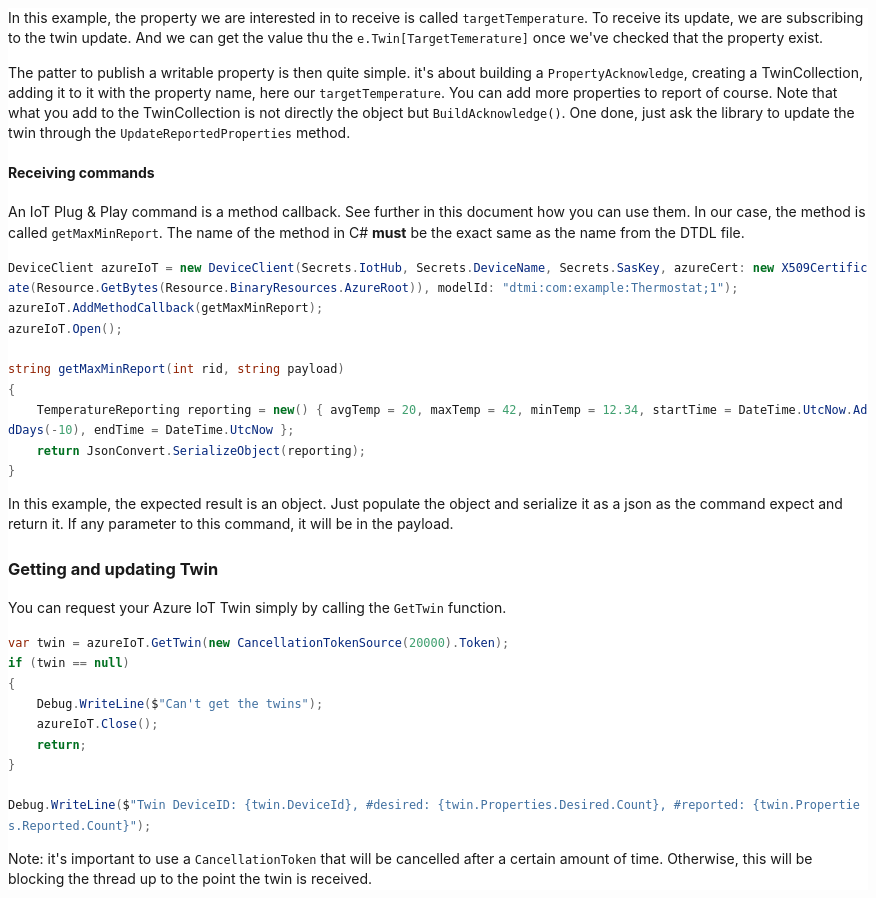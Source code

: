 In this example, the property we are interested in to receive is called `targetTemperature`. To receive its update, we are subscribing to the twin update. And we can get the value thu the `e.Twin[TargetTemerature]` once we've checked that the property exist.

The patter to publish a writable property is then quite simple. it's about building a `PropertyAcknowledge`, creating a TwinCollection, adding it to it with the property name, here our `targetTemperature`. You can add more properties to report of course. Note that what you add to the TwinCollection is not directly the object but `BuildAcknowledge()`. One done, just ask the library to update the twin through the `UpdateReportedProperties` method.

#### Receiving commands

An IoT Plug & Play command is a method callback. See further in this document how you can use them. In our case, the method is called `getMaxMinReport`. The name of the method in C# **must** be the exact same as the name from the DTDL file.

```csharp
DeviceClient azureIoT = new DeviceClient(Secrets.IotHub, Secrets.DeviceName, Secrets.SasKey, azureCert: new X509Certificate(Resource.GetBytes(Resource.BinaryResources.AzureRoot)), modelId: "dtmi:com:example:Thermostat;1");
azureIoT.AddMethodCallback(getMaxMinReport);
azureIoT.Open();

string getMaxMinReport(int rid, string payload)
{
    TemperatureReporting reporting = new() { avgTemp = 20, maxTemp = 42, minTemp = 12.34, startTime = DateTime.UtcNow.AddDays(-10), endTime = DateTime.UtcNow };
    return JsonConvert.SerializeObject(reporting);
}
```

In this example, the expected result is an object. Just populate the object and serialize it as a json as the command expect and return it. If any parameter to this command, it will be in the payload.

### Getting and updating Twin

You can request your Azure IoT Twin simply by calling the `GetTwin` function.

```csharp
var twin = azureIoT.GetTwin(new CancellationTokenSource(20000).Token);
if (twin == null)
{
    Debug.WriteLine($"Can't get the twins");
    azureIoT.Close();
    return;
}

Debug.WriteLine($"Twin DeviceID: {twin.DeviceId}, #desired: {twin.Properties.Desired.Count}, #reported: {twin.Properties.Reported.Count}");
```

Note: it's important to use a `CancellationToken` that will be cancelled after a certain amount of time. Otherwise, this will be blocking the thread up to the point the twin is received. 
